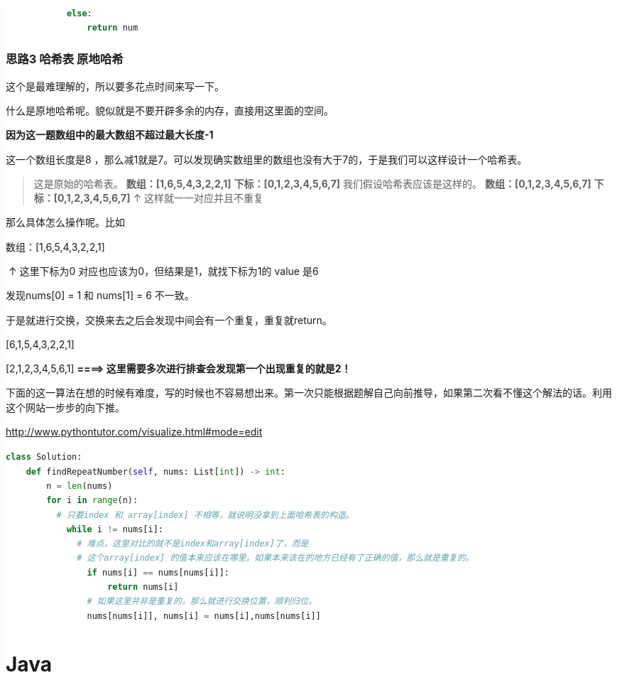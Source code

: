 ```python
            else:
                return num
```

### 思路3 哈希表 原地哈希

这个是最难理解的，所以要多花点时间来写一下。

什么是原地哈希呢。貌似就是不要开辟多余的内存，直接用这里面的空间。

**因为这一题数组中的最大数组不超过最大长度-1**

这一个数组长度是8 ，那么减1就是7。可以发现确实数组里的数组也没有大于7的，于是我们可以这样设计一个哈希表。

> 这是原始的哈希表。
> **数组：[1,6,5,4,3,2,2,1]**
> **下标：[0,1,2,3,4,5,6,7]**
> 我们假设哈希表应该是这样的。
> **数组：[0,1,2,3,4,5,6,7]**
> **下标：[0,1,2,3,4,5,6,7]**
> ↑ 这样就一一对应并且不重复

那么具体怎么操作呢。比如

数组：[1,6,5,4,3,2,2,1]

​            ↑ 这里下标为0 对应也应该为0，但结果是1，就找下标为1的 value 是6

 发现nums[0] = 1 和 nums[1] = 6 不一致。

于是就进行交换，交换来去之后会发现中间会有一个重复，重复就return。

[6,1,5,4,3,2,2,1]

[2,1,2,3,4,5,6,1]   **====> 这里需要多次进行排查会发现第一个出现重复的就是2！**

下面的这一算法在想的时候有难度，写的时候也不容易想出来。第一次只能根据题解自己向前推导，如果第二次看不懂这个解法的话。利用这个网站一步步的向下推。

http://www.pythontutor.com/visualize.html#mode=edit

```python
class Solution:
    def findRepeatNumber(self, nums: List[int]) -> int:
        n = len(nums)
        for i in range(n):
          # 只要index 和 array[index] 不相等，就说明没拿到上面哈希表的构造。 
            while i != nums[i]:
              # 难点，这里对比的就不是index和array[index]了，而是
              # 这个array[index] 的值本来应该在哪里。如果本来该在的地方已经有了正确的值，那么就是重复的。
                if nums[i] == nums[nums[i]]:
                    return nums[i]
                # 如果这里并非是重复的，那么就进行交换位置，顺利归位。
                nums[nums[i]], nums[i] = nums[i],nums[nums[i]]
```

# Java
